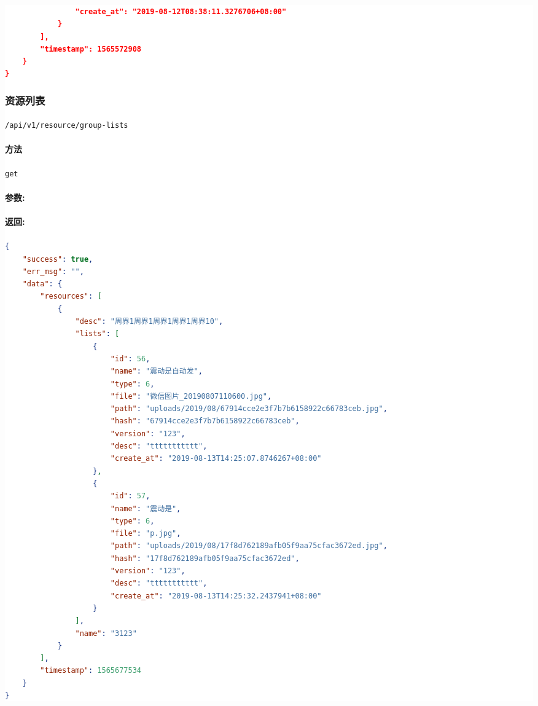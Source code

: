 ```json
                "create_at": "2019-08-12T08:38:11.3276706+08:00"
            }
        ],
        "timestamp": 1565572908
    }
}
```

### 资源列表
`/api/v1/resource/group-lists`

#### 方法
`get`

#### 参数:  

#### 返回:

```json
{
    "success": true,
    "err_msg": "",
    "data": {
        "resources": [
            {
                "desc": "周界1周界1周界1周界1周界10",
                "lists": [
                    {
                        "id": 56,
                        "name": "震动是自动发",
                        "type": 6,
                        "file": "微信图片_20190807110600.jpg",
                        "path": "uploads/2019/08/67914cce2e3f7b7b6158922c66783ceb.jpg",
                        "hash": "67914cce2e3f7b7b6158922c66783ceb",
                        "version": "123",
                        "desc": "ttttttttttt",
                        "create_at": "2019-08-13T14:25:07.8746267+08:00"
                    },
                    {
                        "id": 57,
                        "name": "震动是",
                        "type": 6,
                        "file": "p.jpg",
                        "path": "uploads/2019/08/17f8d762189afb05f9aa75cfac3672ed.jpg",
                        "hash": "17f8d762189afb05f9aa75cfac3672ed",
                        "version": "123",
                        "desc": "ttttttttttt",
                        "create_at": "2019-08-13T14:25:32.2437941+08:00"
                    }
                ],
                "name": "3123"
            }
        ],
        "timestamp": 1565677534
    }
}
```
